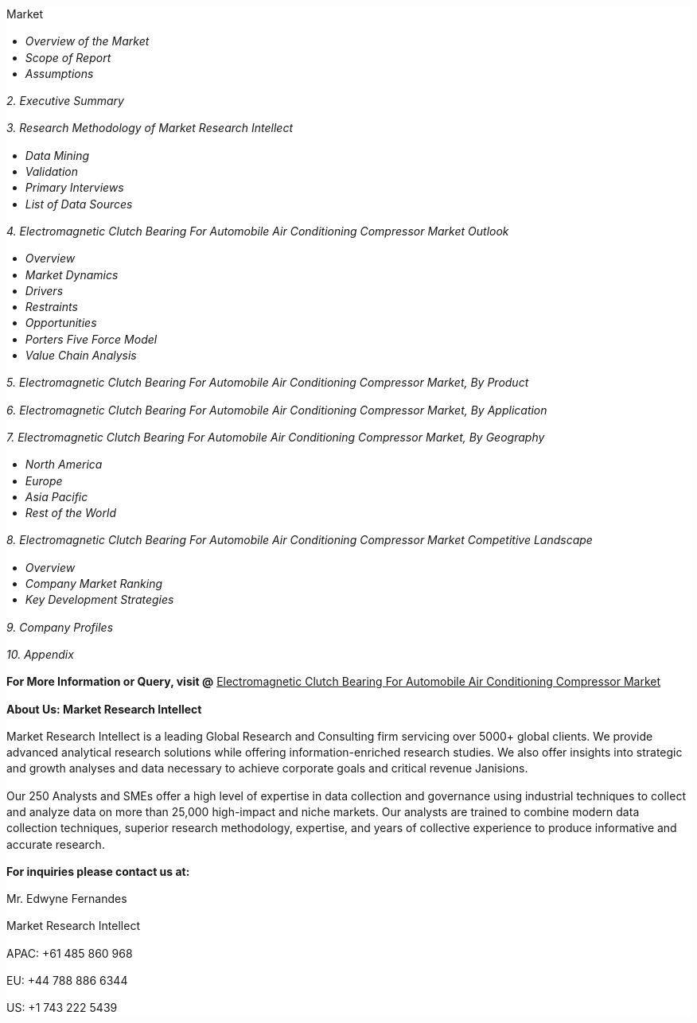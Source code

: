 Market</span></em></p><ul><li><em><span class="">Overview of the Market</span></em></li><li><em><span class="">Scope of Report</span></em></li><li><em><span class="">Assumptions</span></em></li></ul><p><em><span class="font-[700]">2. Executive Summary</span></em></p><p><em><span class="font-[700]">3. Research Methodology of Market Research Intellect</span></em></p><ul><li><em><span class="">Data Mining</span></em></li><li><em><span class="">Validation</span></em></li><li><em><span class="">Primary Interviews</span></em></li><li><em><span class="">List of Data Sources</span></em></li></ul><p><em><span class="font-[700]">4. Electromagnetic Clutch Bearing For Automobile Air Conditioning Compressor Market Outlook</span></em></p><ul><li><em><span class="">Overview</span></em></li><li><em><span class="">Market Dynamics</span></em></li><li><em><span class="">Drivers</span></em></li><li><em><span class="">Restraints</span></em></li><li><em><span class="">Opportunities</span></em></li><li><em><span class="">Porters Five Force Model</span></em></li><li><em><span class="">Value Chain Analysis</span></em></li></ul><p><em><span class="font-[700]">5. Electromagnetic Clutch Bearing For Automobile Air Conditioning Compressor Market, By Product</span></em></p><p><em><span class="font-[700]">6. Electromagnetic Clutch Bearing For Automobile Air Conditioning Compressor Market, By Application</span></em></p><p><em><span class="font-[700]">7. Electromagnetic Clutch Bearing For Automobile Air Conditioning Compressor Market, By Geography</span></em></p><ul><li><em><span class="">North America</span></em></li><li><em><span class="">Europe</span></em></li><li><em><span class="">Asia Pacific</span></em></li><li><em><span class="">Rest of the World</span></em></li></ul><p><em><span class="font-[700]">8. Electromagnetic Clutch Bearing For Automobile Air Conditioning Compressor Market Competitive Landscape</span></em></p><ul><li><em><span class="">Overview</span></em></li><li><em><span class="">Company Market Ranking</span></em></li><li><em><span class="">Key Development Strategies</span></em></li></ul><p><em><span class="font-[700]">9. Company Profiles</span></em></p><p><em><span class="font-[700]">10. Appendix</span></em></p><p><span class="font-[700]"><strong>For More Information or Query, visit&nbsp;@</strong>&nbsp;</span><span class="font-[700]"><a href="https://www.marketresearchintellect.com/product/global-electromagnetic-clutch-bearing-for-automobile-air-conditioning-compressor-market/?utm_source=Linkedin&utm_medium=041" target="_blank" data-tracking-control-name="article-ssr-frontend-pulse_little-text-block" data-tracking-will-navigate="" data-test-link="">Electromagnetic Clutch Bearing For Automobile Air Conditioning Compressor Market</a></span></p><p><strong><span class="font-[700]">About Us: Market Research Intellect</span></strong></p><p><span class="">Market Research Intellect is a leading Global Research and Consulting firm servicing over 5000+ global clients. We provide advanced analytical research solutions while offering information-enriched research studies.&nbsp;</span>We also offer insights into strategic and growth analyses and data necessary to achieve corporate goals and critical revenue Janisions.</p><p><span class="">Our 250 Analysts and SMEs offer a high level of expertise in data collection and governance using industrial techniques to collect and analyze data on more than 25,000 high-impact and niche markets. Our analysts are trained to combine modern data collection techniques, superior research methodology, expertise, and years of collective experience to produce informative and accurate research.</span></p><p><strong>For inquiries please contact us at:</strong></p><p>Mr. Edwyne Fernandes</p><p>Market Research Intellect</p><p>APAC: +61 485 860 968</p><p>EU: +44 788 886 6344</p><p>US: +1 743 222 5439</p>
